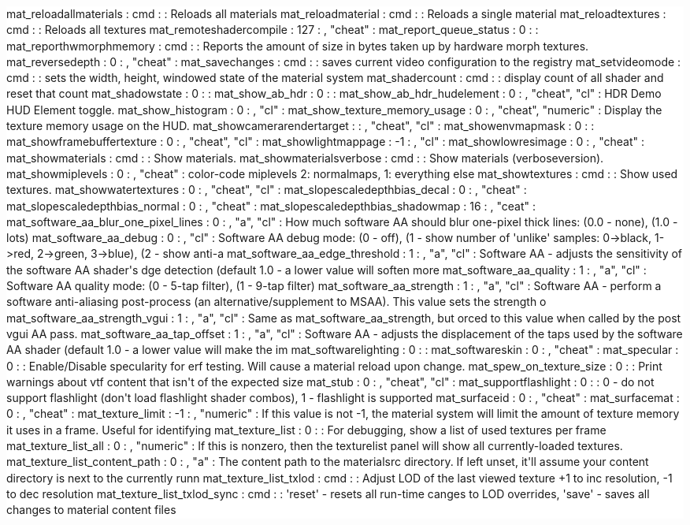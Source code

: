mat_reloadallmaterials : cmd : : Reloads all materials
mat_reloadmaterial : cmd : : Reloads a single material
mat_reloadtextures : cmd : : Reloads all textures
mat_remoteshadercompile : 127 : , "cheat" :
mat_report_queue_status : 0 : :
mat_reporthwmorphmemory : cmd : : Reports the amount of size in bytes taken up by hardware morph textures.
mat_reversedepth : 0 : , "cheat" :
mat_savechanges : cmd : : saves current video configuration to the registry
mat_setvideomode : cmd : : sets the width, height, windowed state of the material system
mat_shadercount : cmd : : display count of all shader and reset that count
mat_shadowstate : 0 : :
mat_show_ab_hdr : 0 : :
mat_show_ab_hdr_hudelement : 0 : , "cheat", "cl" : HDR Demo HUD Element toggle.
mat_show_histogram : 0 : , "cl" :
mat_show_texture_memory_usage : 0 : , "cheat", "numeric" : Display the texture memory usage on the HUD.
mat_showcamerarendertarget : : , "cheat", "cl" :
mat_showenvmapmask : 0 : :
mat_showframebuffertexture : 0 : , "cheat", "cl" :
mat_showlightmappage : -1 : , "cl" :
mat_showlowresimage : 0 : , "cheat" :
mat_showmaterials : cmd : : Show materials.
mat_showmaterialsverbose : cmd : : Show materials (verboseversion).
mat_showmiplevels : 0 : , "cheat" : color-code miplevels 2: normalmaps, 1: everything else
mat_showtextures : cmd : : Show used textures.
mat_showwatertextures : 0 : , "cheat", "cl" :
mat_slopescaledepthbias_decal : 0 : , "cheat" :
mat_slopescaledepthbias_normal : 0 : , "cheat" :
mat_slopescaledepthbias_shadowmap : 16 : , "ceat" :
mat_software_aa_blur_one_pixel_lines : 0 : , "a", "cl" : How much software AA should blur one-pixel thick lines: (0.0 - none), (1.0 - lots)
mat_software_aa_debug : 0 : , "cl" : Software AA debug mode: (0 - off), (1 - show number of 'unlike' samples: 0->black, 1->red, 2->green, 3->blue), (2 - show anti-a
mat_software_aa_edge_threshold : 1 : , "a", "cl" : Software AA - adjusts the sensitivity of the software AA shader's dge detection (default 1.0 - a lower value will soften more
mat_software_aa_quality : 1 : , "a", "cl" : Software AA quality mode: (0 - 5-tap filter), (1 - 9-tap filter)
mat_software_aa_strength : 1 : , "a", "cl" : Software AA - perform a software anti-aliasing post-process (an alternative/supplement to MSAA). This value sets the strength o
mat_software_aa_strength_vgui : 1 : , "a", "cl" : Same as mat_software_aa_strength, but orced to this value when called by the post vgui AA pass.
mat_software_aa_tap_offset : 1 : , "a", "cl" : Software AA - adjusts the displacement of the taps used by the software AA shader (default 1.0 - a lower value will make the im
mat_softwarelighting : 0 : :
mat_softwareskin : 0 : , "cheat" :
mat_specular : 0 : : Enable/Disable specularity for erf testing. Will cause a material reload upon change.
mat_spew_on_texture_size : 0 : : Print warnings about vtf content that isn't of the expected size
mat_stub : 0 : , "cheat", "cl" :
mat_supportflashlight : 0 : : 0 - do not support flashlight (don't load flashlight shader combos), 1 - flashlight is supported
mat_surfaceid : 0 : , "cheat" : mat_surfacemat : 0 : , "cheat" :
mat_texture_limit : -1 : , "numeric" : If this value is not -1, the material system will limit the amount of texture memory it uses in a frame. Useful for identifying
mat_texture_list : 0 : : For debugging, show a list of used textures per frame
mat_texture_list_all : 0 : , "numeric" : If this is nonzero, then the texturelist panel will show all currently-loaded textures.
mat_texture_list_content_path : 0 : , "a" : The content path to the materialsrc directory. If left unset, it'll assume your content directory is next to the currently runn
mat_texture_list_txlod : cmd : : Adjust LOD of the last viewed texture +1 to inc resolution, -1 to dec resolution
mat_texture_list_txlod_sync : cmd : : 'reset' - resets all run-time canges to LOD overrides, 'save' - saves all changes to material content files